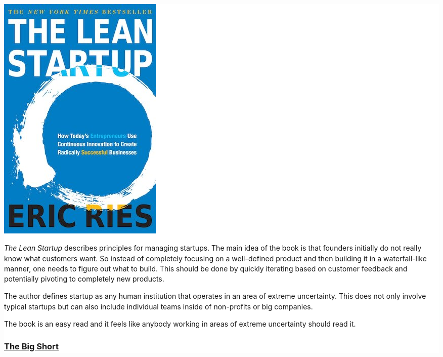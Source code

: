 ![The Lean Startup cover](/assets/posts/books-2021/lean-startup.jpg)

*The Lean Startup* describes principles for managing startups.
The main idea of the book is that founders initially do not really know what customers want.
So instead of completely focusing on a well-defined product and then building it in a waterfall-like manner, one needs to figure out what to build.
This should be done by quickly iterating based on customer feedback and potentially pivoting to completely new products.

The author defines startup as any human institution that operates in an area of extreme uncertainty.
This does not only involve typical startups but can also include individual teams inside of non-profits or big companies.

The book is an easy read and it feels like anybody working in areas of extreme uncertainty should read it.

### [The Big Short](https://www.amazon.com/Big-Short-Inside-Doomsday-Machine/dp/0393338827)
